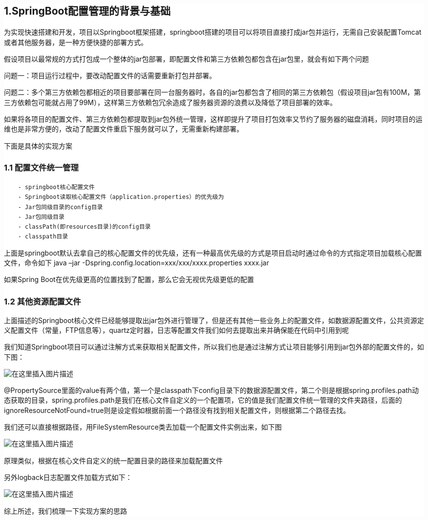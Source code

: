 ## 1.SpringBoot配置管理的背景与基础

为实现快速搭建和开发，项目以Springboot框架搭建，springboot搭建的项目可以将项目直接打成jar包并运行，无需自己安装配置Tomcat或者其他服务器，是一种方便快捷的部署方式。

假设项目以最常规的方式打包成一个整体的jar包部署，即配置文件和第三方依赖包都包含在jar包里，就会有如下两个问题

问题一：项目运行过程中，要改动配置文件的话需要重新打包并部署。

问题二：多个第三方依赖包都相近的项目要部署在同一台服务器时，各自的jar包都包含了相同的第三方依赖包（假设项目jar包有100M，第三方依赖包可能就占用了99M），这样第三方依赖包冗余造成了服务器资源的浪费以及降低了项目部署的效率。

如果将各项目的配置文件、第三方依赖包都提取到jar包外统一管理，这样即提升了项目打包效率又节约了服务器的磁盘消耗，同时项目的运维也是非常方便的，改动了配置文件重启下服务就可以了，无需重新构建部署。

下面是具体的实现方案

### 1.1 **配置文件统一管理**

```
	- springboot核心配置文件
	- Springboot读取核心配置文件（application.properties）的优先级为
	- Jar包同级目录的config目录
	- Jar包同级目录
	- classPath(即resources目录)的config目录
	- classpath目录

```

上面是springboot默认去拿自己的核心配置文件的优先级，还有一种最高优先级的方式是项目启动时通过命令的方式指定项目加载核心配置文件，命令如下
java –jar -Dspring.config.location=xxx/xxx/xxxx.properties xxxx.jar

如果Spring Boot在优先级更高的位置找到了配置，那么它会无视优先级更低的配置

### 1.2 **其他资源配置文件**

上面描述的Springboot核心文件已经能够提取出jar包外进行管理了，但是还有其他一些业务上的配置文件，如数据源配置文件，公共资源定义配置文件（常量，FTP信息等），quartz定时器，日志等配置文件我们如何去提取出来并确保能在代码中引用到呢

我们知道Springboot项目可以通过注解方式来获取相关配置文件，所以我们也是通过注解方式让项目能够引用到jar包外部的配置文件的，如下图：

![在这里插入图片描述](https://img-blog.csdnimg.cn/20190121170400864.png)

@PropertySource里面的value有两个值，第一个是classpath下config目录下的数据源配置文件，第二个则是根据spring.profiles.path动态获取的目录，spring.profiles.path是我们在核心文件自定义的一个配置项，它的值是我们配置文件统一管理的文件夹路径，后面的ignoreResourceNotFound=true则是设定假如根据前面一个路径没有找到相关配置文件，则根据第二个路径去找。

我们还可以直接根据路径，用FileSystemResource类去加载一个配置文件实例出来，如下图

![在这里插入图片描述](https://img-blog.csdnimg.cn/20190121170338934.png?x-oss-process=image/watermark,type_ZmFuZ3poZW5naGVpdGk,shadow_10,text_aHR0cHM6Ly9ibG9nLmNzZG4ubmV0L0dlZUxvb25n,size_16,color_FFFFFF,t_70)

原理类似，根据在核心文件自定义的统一配置目录的路径来加载配置文件

另外logback日志配置文件加载方式如下：

![在这里插入图片描述](https://img-blog.csdnimg.cn/20190121170306979.png)

综上所述，我们梳理一下实现方案的思路

